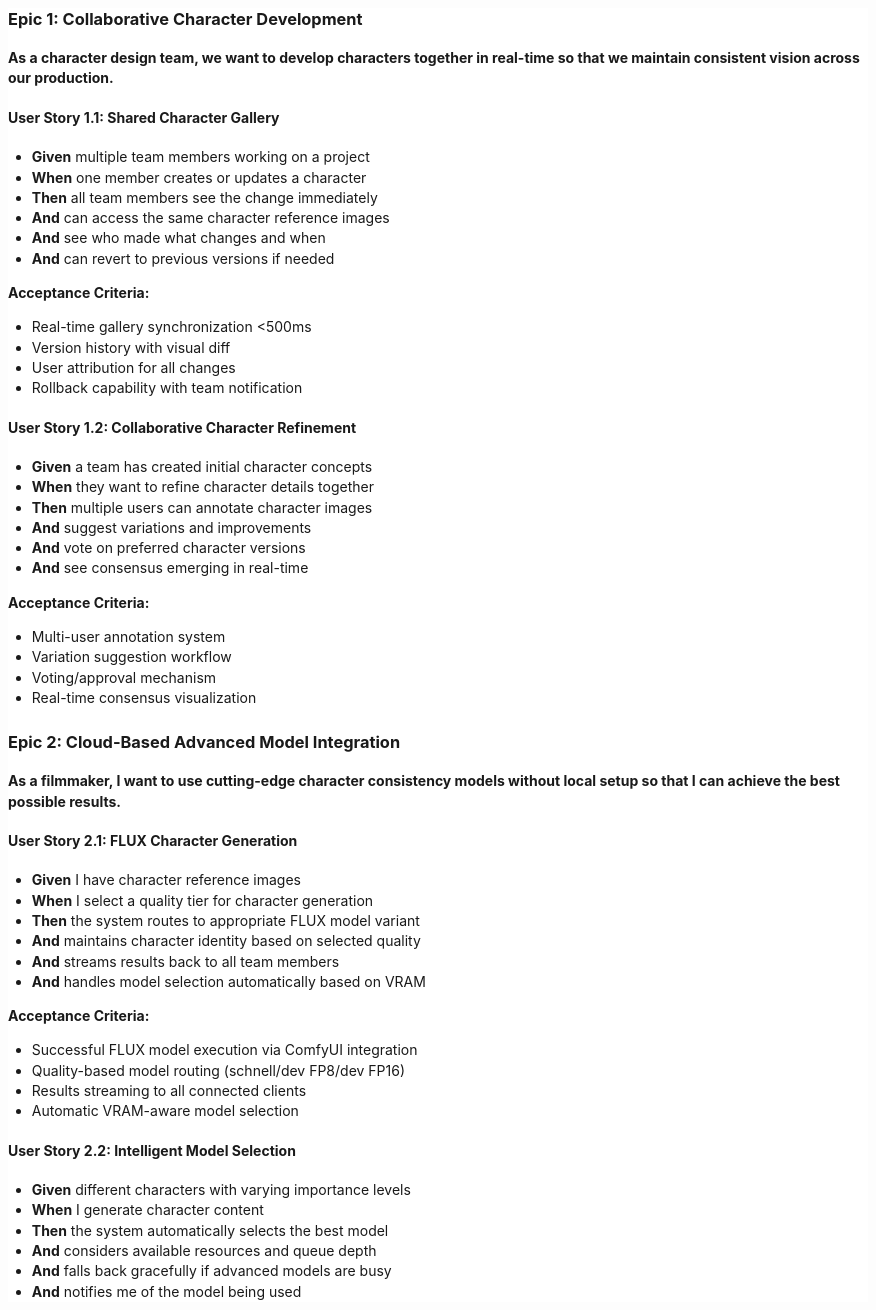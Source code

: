 ### Epic 1: Collaborative Character Development
**As a character design team, we want to develop characters together in real-time so that we maintain consistent vision across our production.**

#### User Story 1.1: Shared Character Gallery
- **Given** multiple team members working on a project
- **When** one member creates or updates a character
- **Then** all team members see the change immediately
- **And** can access the same character reference images
- **And** see who made what changes and when
- **And** can revert to previous versions if needed

**Acceptance Criteria:**
- Real-time gallery synchronization <500ms
- Version history with visual diff
- User attribution for all changes
- Rollback capability with team notification

#### User Story 1.2: Collaborative Character Refinement
- **Given** a team has created initial character concepts
- **When** they want to refine character details together
- **Then** multiple users can annotate character images
- **And** suggest variations and improvements
- **And** vote on preferred character versions
- **And** see consensus emerging in real-time

**Acceptance Criteria:**
- Multi-user annotation system
- Variation suggestion workflow
- Voting/approval mechanism
- Real-time consensus visualization

### Epic 2: Cloud-Based Advanced Model Integration
**As a filmmaker, I want to use cutting-edge character consistency models without local setup so that I can achieve the best possible results.**

#### User Story 2.1: FLUX Character Generation
- **Given** I have character reference images
- **When** I select a quality tier for character generation
- **Then** the system routes to appropriate FLUX model variant
- **And** maintains character identity based on selected quality
- **And** streams results back to all team members
- **And** handles model selection automatically based on VRAM

**Acceptance Criteria:**
- Successful FLUX model execution via ComfyUI integration
- Quality-based model routing (schnell/dev FP8/dev FP16)
- Results streaming to all connected clients
- Automatic VRAM-aware model selection

#### User Story 2.2: Intelligent Model Selection
- **Given** different characters with varying importance levels
- **When** I generate character content
- **Then** the system automatically selects the best model
- **And** considers available resources and queue depth
- **And** falls back gracefully if advanced models are busy
- **And** notifies me of the model being used
